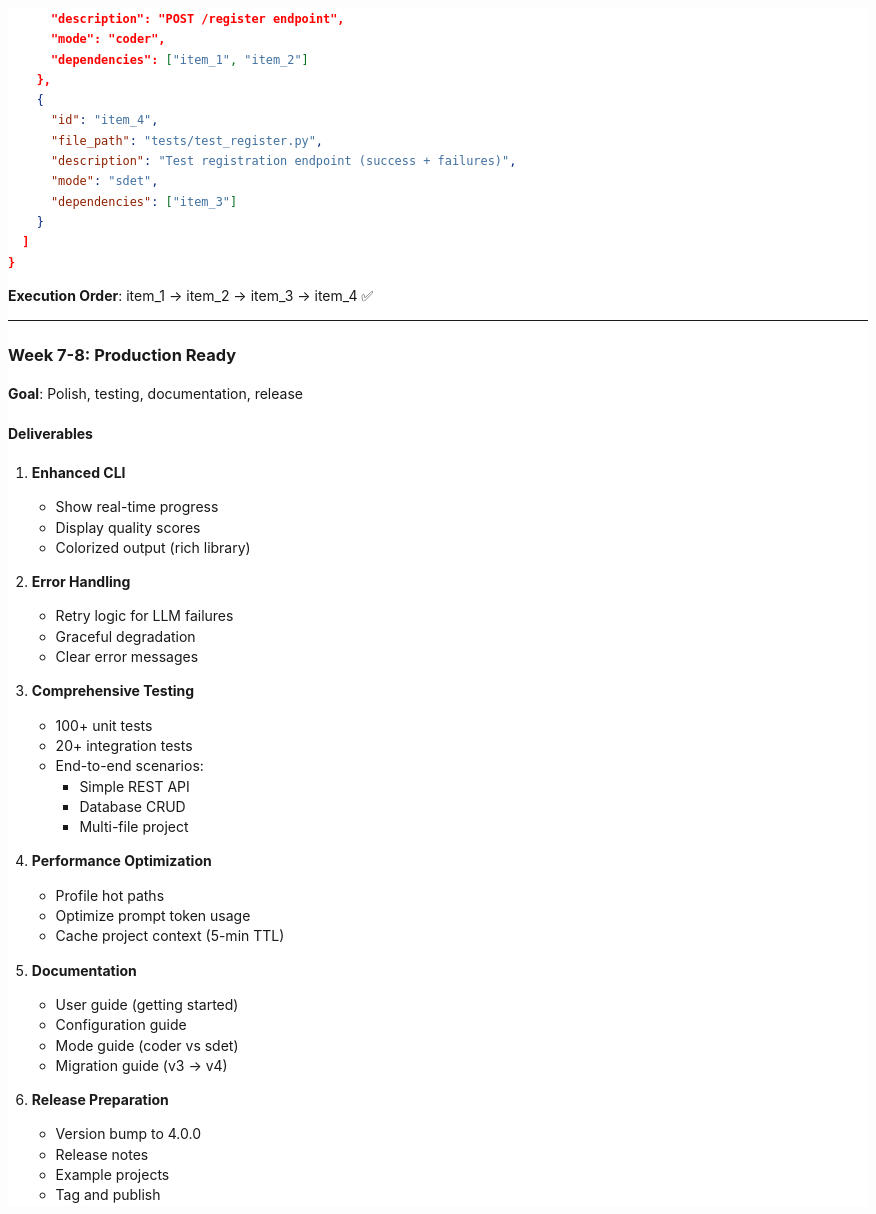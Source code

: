 ```json
      "description": "POST /register endpoint",
      "mode": "coder",
      "dependencies": ["item_1", "item_2"]
    },
    {
      "id": "item_4",
      "file_path": "tests/test_register.py",
      "description": "Test registration endpoint (success + failures)",
      "mode": "sdet",
      "dependencies": ["item_3"]
    }
  ]
}
```

**Execution Order**: item_1 → item_2 → item_3 → item_4 ✅

---

### Week 7-8: Production Ready

**Goal**: Polish, testing, documentation, release

#### Deliverables
1. **Enhanced CLI**
   - Show real-time progress
   - Display quality scores
   - Colorized output (rich library)

2. **Error Handling**
   - Retry logic for LLM failures
   - Graceful degradation
   - Clear error messages

3. **Comprehensive Testing**
   - 100+ unit tests
   - 20+ integration tests
   - End-to-end scenarios:
     - Simple REST API
     - Database CRUD
     - Multi-file project

4. **Performance Optimization**
   - Profile hot paths
   - Optimize prompt token usage
   - Cache project context (5-min TTL)

5. **Documentation**
   - User guide (getting started)
   - Configuration guide
   - Mode guide (coder vs sdet)
   - Migration guide (v3 → v4)

6. **Release Preparation**
   - Version bump to 4.0.0
   - Release notes
   - Example projects
   - Tag and publish
